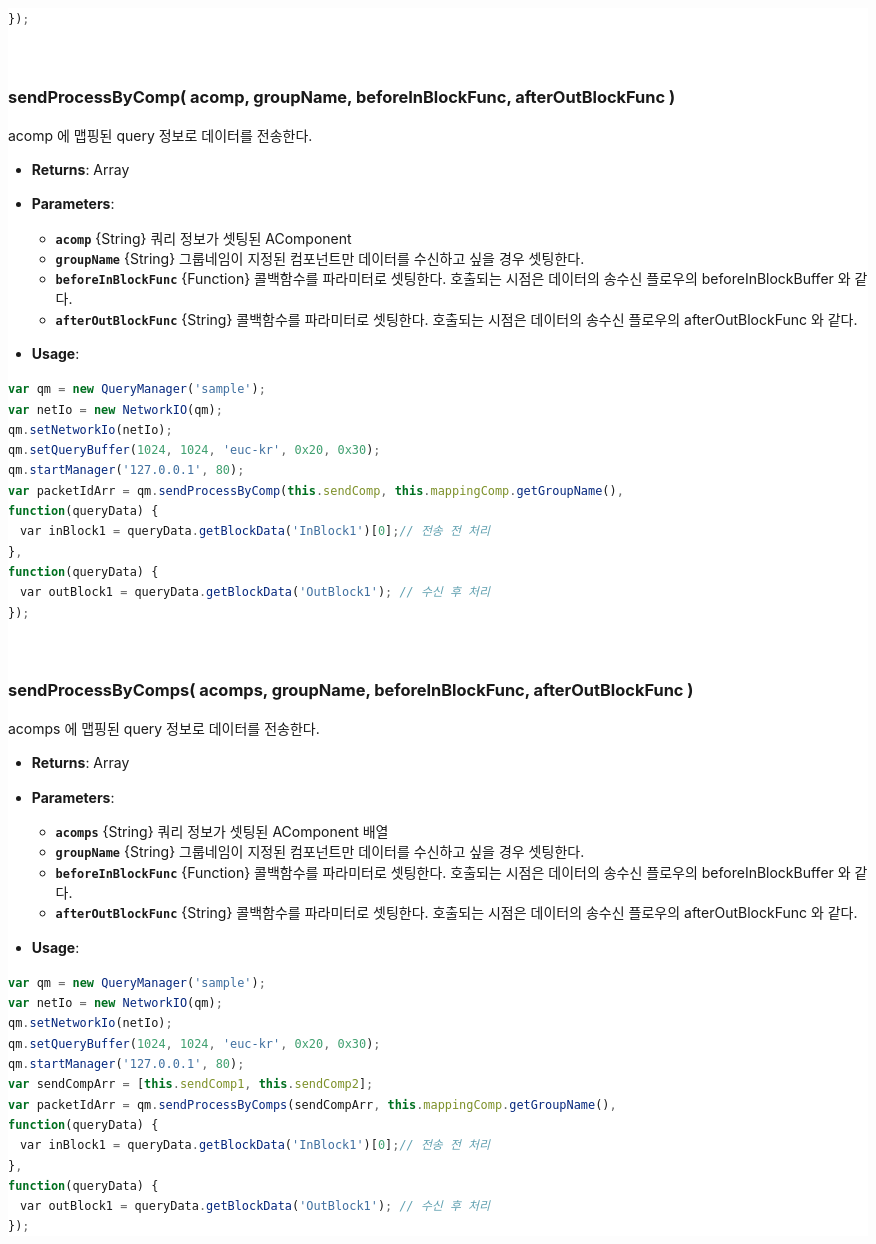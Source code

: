 ```js
});
```

<br/>

### sendProcessByComp( acomp, groupName, beforeInBlockFunc, afterOutBlockFunc )

acomp 에 맵핑된 query 정보로 데이터를 전송한다.

* **Returns**: Array

* **Parameters**: 
	* **`acomp`** {String} 쿼리 정보가 셋팅된 AComponent
	* **`groupName`** {String} 그룹네임이 지정된 컴포넌트만 데이터를 수신하고 싶을 경우 셋팅한다.
	* **`beforeInBlockFunc`** {Function} 콜백함수를 파라미터로 셋팅한다. 호출되는 시점은 데이터의 송수신 플로우의 beforeInBlockBuffer 와 같다.
	* **`afterOutBlockFunc`** {String} 콜백함수를 파라미터로 셋팅한다. 호출되는 시점은 데이터의 송수신 플로우의 afterOutBlockFunc 와 같다.

* **Usage**: 
```js
var qm = new QueryManager('sample');
var netIo = new NetworkIO(qm);
qm.setNetworkIo(netIo);
qm.setQueryBuffer(1024, 1024, 'euc-kr', 0x20, 0x30);
qm.startManager('127.0.0.1', 80);
var packetIdArr = qm.sendProcessByComp(this.sendComp, this.mappingComp.getGroupName(),
function(queryData) {
　var inBlock1 = queryData.getBlockData('InBlock1')[0];// 전송 전 처리
},
function(queryData) {
　var outBlock1 = queryData.getBlockData('OutBlock1'); // 수신 후 처리
});
```

<br/>

### sendProcessByComps( acomps, groupName, beforeInBlockFunc, afterOutBlockFunc )

acomps 에 맵핑된 query 정보로 데이터를 전송한다.

* **Returns**: Array

* **Parameters**: 
	* **`acomps`** {String} 쿼리 정보가 셋팅된 AComponent 배열
	* **`groupName`** {String} 그룹네임이 지정된 컴포넌트만 데이터를 수신하고 싶을 경우 셋팅한다.
	* **`beforeInBlockFunc`** {Function} 콜백함수를 파라미터로 셋팅한다. 호출되는 시점은 데이터의 송수신 플로우의 beforeInBlockBuffer 와 같다.
	* **`afterOutBlockFunc`** {String} 콜백함수를 파라미터로 셋팅한다. 호출되는 시점은 데이터의 송수신 플로우의 afterOutBlockFunc 와 같다.

* **Usage**: 
```js
var qm = new QueryManager('sample');
var netIo = new NetworkIO(qm);
qm.setNetworkIo(netIo);
qm.setQueryBuffer(1024, 1024, 'euc-kr', 0x20, 0x30);
qm.startManager('127.0.0.1', 80);
var sendCompArr = [this.sendComp1, this.sendComp2];
var packetIdArr = qm.sendProcessByComps(sendCompArr, this.mappingComp.getGroupName(),
function(queryData) {
　var inBlock1 = queryData.getBlockData('InBlock1')[0];// 전송 전 처리
},
function(queryData) {
　var outBlock1 = queryData.getBlockData('OutBlock1'); // 수신 후 처리
});
```
